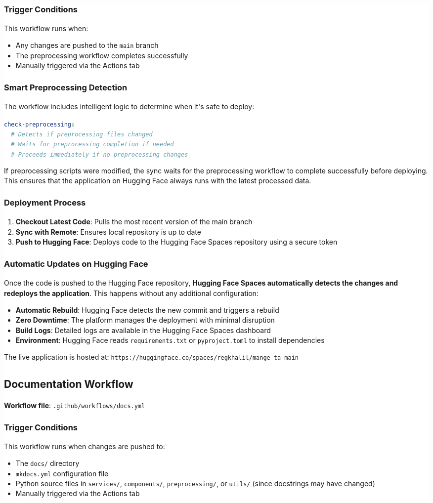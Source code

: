 ### Trigger Conditions

This workflow runs when:

- Any changes are pushed to the `main` branch
- The preprocessing workflow completes successfully
- Manually triggered via the Actions tab

### Smart Preprocessing Detection

The workflow includes intelligent logic to determine when it's safe to deploy:

```yaml
check-preprocessing:
  # Detects if preprocessing files changed
  # Waits for preprocessing completion if needed
  # Proceeds immediately if no preprocessing changes
```

If preprocessing scripts were modified, the sync waits for the preprocessing workflow to complete successfully before deploying. This ensures that the application on Hugging Face always runs with the latest processed data.

### Deployment Process

1. **Checkout Latest Code**: Pulls the most recent version of the main branch
2. **Sync with Remote**: Ensures local repository is up to date
3. **Push to Hugging Face**: Deploys code to the Hugging Face Spaces repository using a secure token

### Automatic Updates on Hugging Face

Once the code is pushed to the Hugging Face repository, **Hugging Face Spaces automatically detects the changes and redeploys the application**. This happens without any additional configuration:

- **Automatic Rebuild**: Hugging Face detects the new commit and triggers a rebuild
- **Zero Downtime**: The platform manages the deployment with minimal disruption
- **Build Logs**: Detailed logs are available in the Hugging Face Spaces dashboard
- **Environment**: Hugging Face reads `requirements.txt` or `pyproject.toml` to install dependencies

The live application is hosted at: `https://huggingface.co/spaces/regkhalil/mange-ta-main`

## Documentation Workflow

**Workflow file**: `.github/workflows/docs.yml`

### Trigger Conditions

This workflow runs when changes are pushed to:

- The `docs/` directory
- `mkdocs.yml` configuration file
- Python source files in `services/`, `components/`, `preprocessing/`, or `utils/` (since docstrings may have changed)
- Manually triggered via the Actions tab
